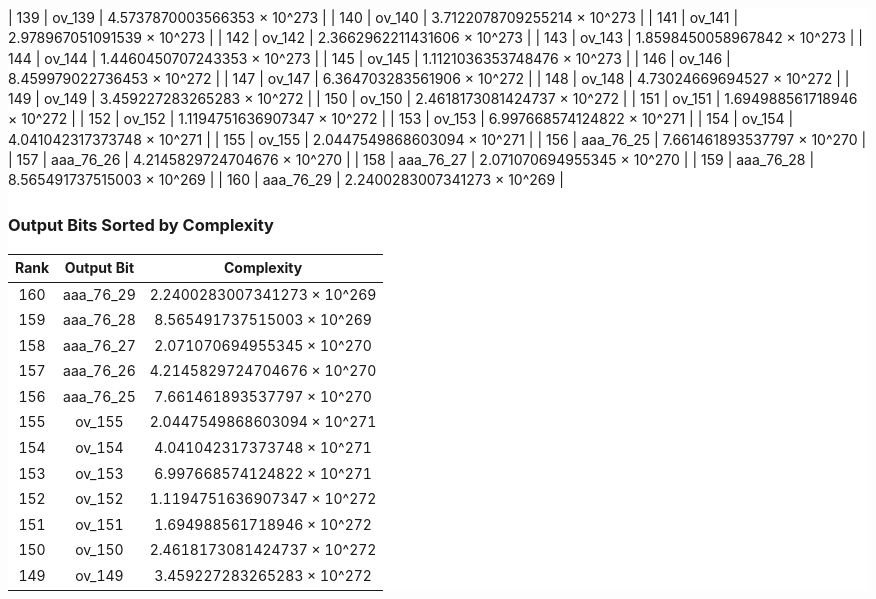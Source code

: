 | 139 | ov_139 | 4.5737870003566353 × 10^273 |
| 140 | ov_140 | 3.7122078709255214 × 10^273 |
| 141 | ov_141 | 2.978967051091539 × 10^273 |
| 142 | ov_142 | 2.3662962211431606 × 10^273 |
| 143 | ov_143 | 1.8598450058967842 × 10^273 |
| 144 | ov_144 | 1.4460450707243353 × 10^273 |
| 145 | ov_145 | 1.1121036353748476 × 10^273 |
| 146 | ov_146 | 8.459979022736453 × 10^272 |
| 147 | ov_147 | 6.364703283561906 × 10^272 |
| 148 | ov_148 | 4.73024669694527 × 10^272 |
| 149 | ov_149 | 3.459227283265283 × 10^272 |
| 150 | ov_150 | 2.4618173081424737 × 10^272 |
| 151 | ov_151 | 1.694988561718946 × 10^272 |
| 152 | ov_152 | 1.1194751636907347 × 10^272 |
| 153 | ov_153 | 6.997668574124822 × 10^271 |
| 154 | ov_154 | 4.041042317373748 × 10^271 |
| 155 | ov_155 | 2.0447549868603094 × 10^271 |
| 156 | aaa_76_25 | 7.661461893537797 × 10^270 |
| 157 | aaa_76_26 | 4.2145829724704676 × 10^270 |
| 158 | aaa_76_27 | 2.071070694955345 × 10^270 |
| 159 | aaa_76_28 | 8.565491737515003 × 10^269 |
| 160 | aaa_76_29 | 2.2400283007341273 × 10^269 |

### Output Bits Sorted by Complexity

| Rank | Output Bit | Complexity |
|:----:|:----------:|:----------:|
| 160 | aaa_76_29 | 2.2400283007341273 × 10^269 |
| 159 | aaa_76_28 | 8.565491737515003 × 10^269 |
| 158 | aaa_76_27 | 2.071070694955345 × 10^270 |
| 157 | aaa_76_26 | 4.2145829724704676 × 10^270 |
| 156 | aaa_76_25 | 7.661461893537797 × 10^270 |
| 155 | ov_155 | 2.0447549868603094 × 10^271 |
| 154 | ov_154 | 4.041042317373748 × 10^271 |
| 153 | ov_153 | 6.997668574124822 × 10^271 |
| 152 | ov_152 | 1.1194751636907347 × 10^272 |
| 151 | ov_151 | 1.694988561718946 × 10^272 |
| 150 | ov_150 | 2.4618173081424737 × 10^272 |
| 149 | ov_149 | 3.459227283265283 × 10^272 |